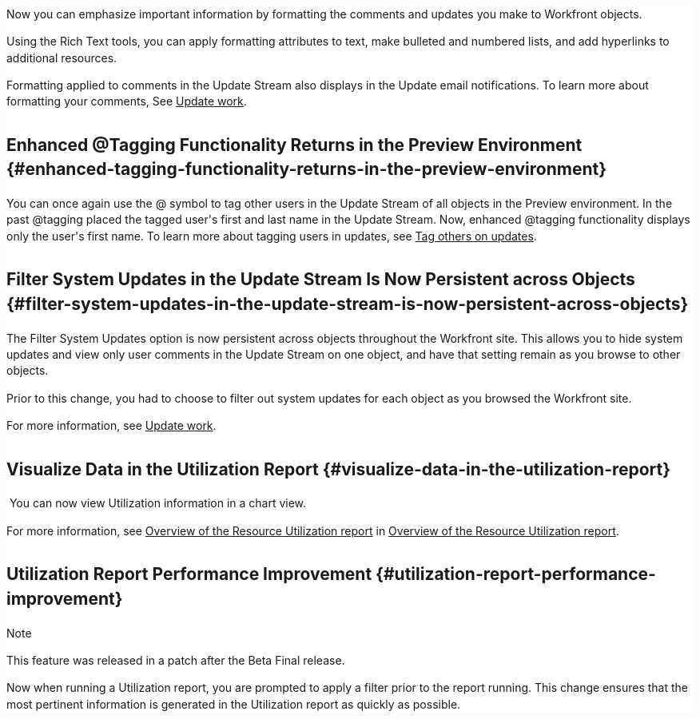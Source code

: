 Now you can emphasize important information by formatting the comments and updates you make to Workfront objects.&nbsp;

Using the Rich Text tools, you can apply formatting attributes to text, make bulleted and numbered lists, and add hyperlinks to additional resources.

Formatting applied to comments in the Update Stream also displays in the Update email notifications. To learn more about formatting your comments, See [Update work](../../../../workfront-basics/updating-work-items-and-viewing-updates/update-work.md).

## Enhanced @Tagging Functionality Returns in the Preview Environment {#enhanced-tagging-functionality-returns-in-the-preview-environment}

You can once again use the @ symbol to tag other users in the Update Stream of all objects in the Preview environment.&nbsp;In the past @tagging placed the tagged user's first and last name in the Update Stream. Now, enhanced @tagging functionality displays only&nbsp;the user's first name. To learn more about tagging users in updates, see [Tag others on updates](../../../../workfront-basics/updating-work-items-and-viewing-updates/tag-others-on-updates.md).

## Filter System Updates in the Update Stream Is Now Persistent across Objects {#filter-system-updates-in-the-update-stream-is-now-persistent-across-objects}

The Filter System Updates option is now persistent across objects throughout the Workfront site. This allows you to hide system updates and view only user comments in the Update Stream on one object, and have that setting remain as you browse to other objects.

Prior to this change, you had to choose to filter out system updates for each object as you browsed the Workfront site.

For more information, see [Update work](../../../../workfront-basics/updating-work-items-and-viewing-updates/update-work.md).

## Visualize Data in the Utilization Report {#visualize-data-in-the-utilization-report}

&nbsp;You can now view Utilization information in a chart view.&nbsp;

For more information, see [Overview of the Resource Utilization report](../../../../reports-and-dashboards/reports/using-built-in-reports/resource-utilization-report.md) in [Overview of the Resource Utilization report](../../../../reports-and-dashboards/reports/using-built-in-reports/resource-utilization-report.md).

## Utilization Report Performance Improvement {#utilization-report-performance-improvement}

>[!NOTE]
>
>This feature was released in a patch after the Beta Final release.

Now when running a Utilization report, you are prompted to apply a filter prior to the report running. This change ensures that the most pertinent information is generated in the Utilization report as quickly as possible.
